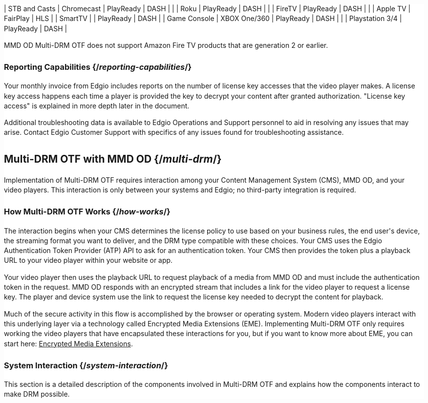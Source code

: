 | STB and Casts | Chromecast | PlayReady | DASH |
|   | Roku | PlayReady | DASH |
|   | FireTV | PlayReady | DASH |
|   | Apple TV | FairPlay | HLS |
| SmartTV |   | PlayReady | DASH |
| Game Console | XBOX One/360 | PlayReady | DASH |
|   | Playstation 3/4 | PlayReady | DASH |

<Callout type="info">MMD OD Multi-DRM OTF does not support Amazon Fire TV products that are generation 2 or earlier.</Callout>

### Reporting Capabilities {/*reporting-capabilities*/}
Your monthly invoice from Edgio includes reports on the number of license key accesses that the video player makes. A license key access happens each time a player is provided the key to decrypt your content after granted authorization. "License key access" is explained in more depth later in the document.

Additional troubleshooting data is available to Edgio Operations and Support personnel to aid in resolving any issues that may arise. Contact Edgio Customer Support with specifics of any issues found for troubleshooting assistance.

## Multi-DRM OTF with MMD OD  {/*multi-drm*/}
Implementation of Multi-DRM OTF requires interaction among your Content Management System (CMS), MMD OD, and your video players. This interaction is only between your systems and Edgio; no third-party integration is required.

### How Multi-DRM OTF Works  {/*how-works*/}
The interaction begins when your CMS determines the license policy to use based on your business rules, the end user's device, the streaming format you want to deliver, and the DRM type compatible with these choices. Your CMS uses the Edgio Authentication Token Provider (ATP) API to ask for an authentication token. Your CMS then provides the token plus a playback URL to your video player within your website or app.

Your video player then uses the playback URL to request playback of a media from MMD OD and must include the authentication token in the request. MMD OD responds with an encrypted stream that includes a link for the video player to request a license key. The player and device system use the link to request the license key needed to decrypt the content for playback.

Much of the secure activity in this flow is accomplished by the browser or operating system. Modern video players interact with this underlying layer via a technology called Encrypted Media Extensions (EME). Implementing Multi-DRM OTF only requires working the video players that have encapsulated these interactions for you, but if you want to know more about EME, you can start here: [Encrypted Media Extensions](https://w3c.github.io/encrypted-media/).

### System Interaction  {/*system-interaction*/}
This section is a detailed description of the components involved in Multi-DRM OTF and explains how the components interact to make DRM possible.
